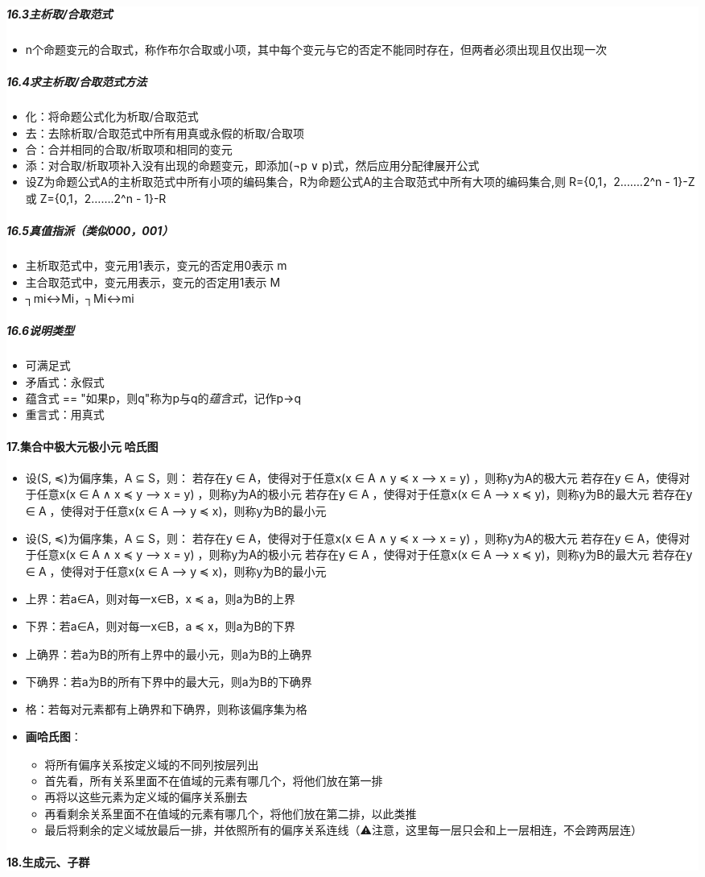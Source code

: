 ##### 16.3主析取/合取范式

- n个命题变元的合取式，称作布尔合取或小项，其中每个变元与它的否定不能同时存在，但两者必须出现且仅出现一次

##### 16.4求主析取/合取范式方法

- 化：将命题公式化为析取/合取范式
- 去：去除析取/合取范式中所有用真或永假的析取/合取项
- 合：合并相同的合取/析取项和相同的变元
- 添：对合取/析取项补入没有出现的命题变元，即添加(¬p ∨ p)式，然后应用分配律展开公式
- 设Z为命题公式A的主析取范式中所有小项的编码集合，R为命题公式A的主合取范式中所有大项的编码集合,则
  			R={0,1，2…….2^n - 1}-Z 
    		     或  Z={0,1，2…….2^n - 1}-R

##### 16.5真值指派（类似000，001）

- 主析取范式中，变元用1表示，变元的否定用0表示 m
- 主合取范式中，变元用表示，变元的否定用1表示 M
- ┐mi↔Mi，┐Mi↔mi

##### 16.6说明类型

- 可满足式
- 矛盾式：永假式
- 蕴含式 == "如果p，则q"称为p与q的*蕴含式*，记作p→q
- 重言式：用真式

#### 17.集合中极大元极小元 哈氏图

- 设(S, ≼)为偏序集，A ⊆ S，则：
  若存在y ∈ A，使得对于任意x(x ∈ A ∧ y ≼ x ⟶ x = y) ，则称y为A的极大元
  若存在y ∈ A，使得对于任意x(x ∈ A ∧ x ≼ y ⟶ x = y) ，则称y为A的极小元
  若存在y ∈ A ，使得对于任意x(x ∈ A ⟶ x ≼ y)，则称y为B的最大元
  若存在y ∈ A ，使得对于任意x(x ∈ A ⟶ y ≼ x)，则称y为B的最小元
- 设(S, ≼)为偏序集，A ⊆ S，则：
  若存在y ∈ A，使得对于任意x(x ∈ A ∧ y ≼ x ⟶ x = y) ，则称y为A的极大元
  若存在y ∈ A，使得对于任意x(x ∈ A ∧ x ≼ y ⟶ x = y) ，则称y为A的极小元
  若存在y ∈ A ，使得对于任意x(x ∈ A ⟶ x ≼ y)，则称y为B的最大元
  若存在y ∈ A ，使得对于任意x(x ∈ A ⟶ y ≼ x)，则称y为B的最小元
- 上界：若a∈A，则对每一x∈B，x ≼ a，则a为B的上界
- 下界：若a∈A，则对每一x∈B，a ≼ x，则a为B的下界
- 上确界：若a为B的所有上界中的最小元，则a为B的上确界
- 下确界：若a为B的所有下界中的最大元，则a为B的下确界
- 格：若每对元素都有上确界和下确界，则称该偏序集为格



- **画哈氏图**：
  - 将所有偏序关系按定义域的不同列按层列出
  - 首先看，所有关系里面不在值域的元素有哪几个，将他们放在第一排
  - 再将以这些元素为定义域的偏序关系删去
  - 再看剩余关系里面不在值域的元素有哪几个，将他们放在第二排，以此类推
  - 最后将剩余的定义域放最后一排，并依照所有的偏序关系连线（⚠️注意，这里每一层只会和上一层相连，不会跨两层连）

#### 18.生成元、子群
